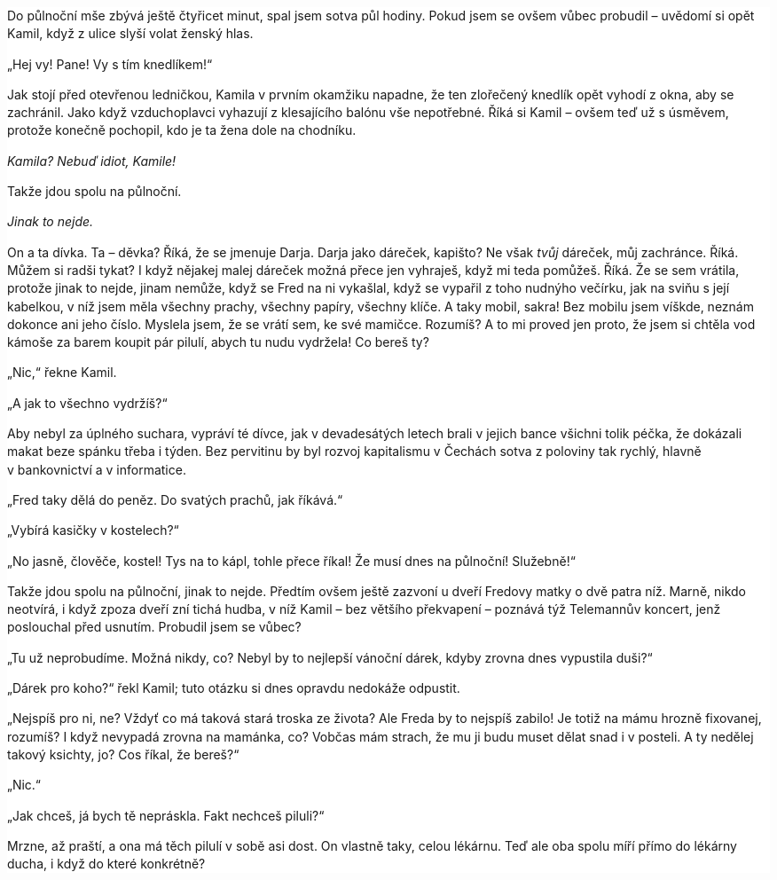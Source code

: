 Do půlnoční mše zbývá ještě čtyřicet minut, spal jsem sotva půl hodiny. Pokud jsem se ovšem vůbec probudil – uvědomí si opět Kamil, když z ulice slyší volat ženský hlas.

„Hej vy! Pane! Vy s tím knedlíkem!“

Jak stojí před otevřenou ledničkou, Kamila v prvním okamžiku napadne, že ten zlořečený knedlík opět vyhodí z okna, aby se zachránil. Jako když vzduchoplavci vyhazují z klesajícího balónu vše nepotřebné. Říká si Kamil – ovšem teď už s úsměvem, protože konečně pochopil, kdo je ta žena dole na chodníku.

_Kamila? Nebuď idiot, Kamile!_

</section>

<section>

Takže jdou spolu na půlnoční.

_Jinak to nejde._

On a ta dívka. Ta – děvka? Říká, že se jmenuje Darja. Darja jako dáreček, kapišto? Ne však _tvůj_ dáreček, můj zachránce. Říká. Můžem si radši tykat? I když nějakej malej dáreček možná přece jen vyhraješ, když mi teda pomůžeš. Říká. Že se sem vrátila, protože jinak to nejde, jinam nemůže, když se Fred na ni vykašlal, když se vypařil z toho nudnýho večírku, jak na sviňu s její kabelkou, v níž jsem měla všechny prachy, všechny papíry, všechny klíče. A taky mobil, sakra! Bez mobilu jsem víškde, neznám dokonce ani jeho číslo. Myslela jsem, že se vrátí sem, ke své mamičce. Rozumíš? A to mi proved jen proto, že jsem si chtěla vod kámoše za barem koupit pár pilulí, abych tu nudu vydržela! Co bereš ty?

„Nic,“ řekne Kamil.

„A jak to všechno vydržíš?“

Aby nebyl za úplného suchara, vypráví té dívce, jak v devadesátých letech brali v jejich bance všichni tolik péčka, že dokázali makat beze spánku třeba i týden. Bez pervitinu by byl rozvoj kapitalismu v Čechách sotva z poloviny tak rychlý, hlavně v bankovnictví a v informatice.

„Fred taky dělá do peněz. Do svatých prachů, jak říkává.“

„Vybírá kasičky v kostelech?“

„No jasně, člověče, kostel! Tys na to kápl, tohle přece říkal! Že musí dnes na půlnoční! Služebně!“

Takže jdou spolu na půlnoční, jinak to nejde. Předtím ovšem ještě zazvoní u dveří Fredovy matky o dvě patra níž. Marně, nikdo neotvírá, i když zpoza dveří zní tichá hudba, v níž Kamil – bez většího překvapení – poznává týž Telemannův koncert, jenž poslouchal před usnutím. Probudil jsem se vůbec?

„Tu už neprobudíme. Možná nikdy, co? Nebyl by to nejlepší vánoční dárek, kdyby zrovna dnes vypustila duši?“

„Dárek pro koho?“ řekl Kamil; tuto otázku si dnes opravdu nedokáže odpustit.

„Nejspíš pro ni, ne? Vždyť co má taková stará troska ze života? Ale Freda by to nejspíš zabilo! Je totiž na mámu hrozně fixovanej, rozumíš? I když nevypadá zrovna na mamánka, co? Vobčas mám strach, že mu ji budu muset dělat snad i v posteli. A ty nedělej takový ksichty, jo? Cos říkal, že bereš?“

„Nic.“

„Jak chceš, já bych tě nepráskla. Fakt nechceš piluli?“

Mrzne, až praští, a ona má těch pilulí v sobě asi dost. On vlastně taky, celou lékárnu. Teď ale oba spolu míří přímo do lékárny ducha, i když do které konkrétně?

